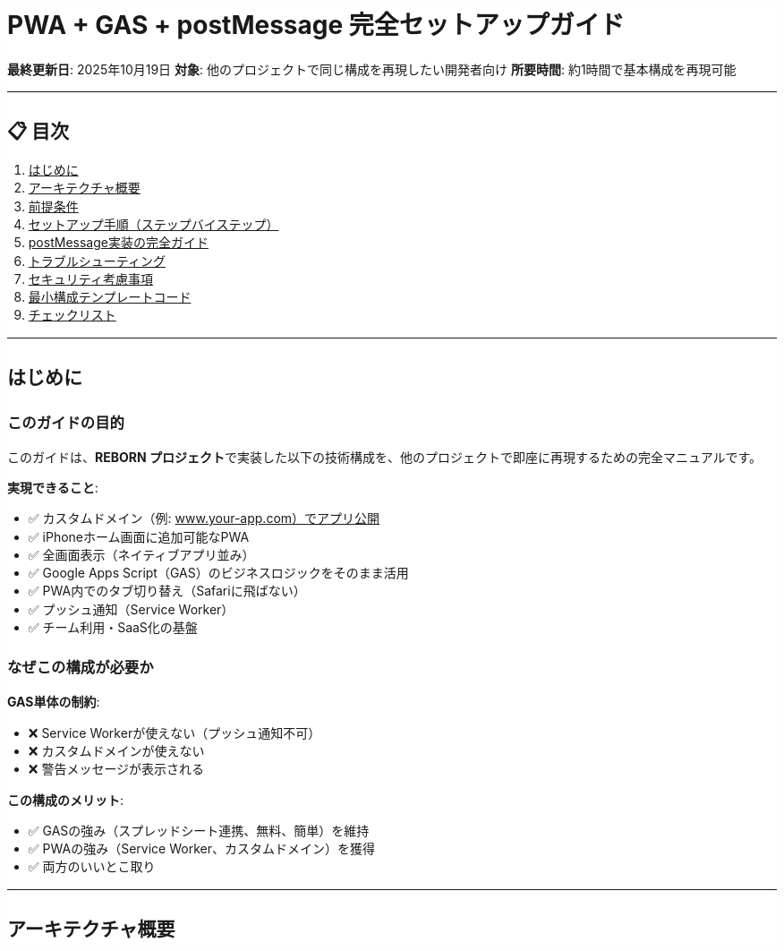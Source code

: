 # PWA + GAS + postMessage 完全セットアップガイド

**最終更新日**: 2025年10月19日
**対象**: 他のプロジェクトで同じ構成を再現したい開発者向け
**所要時間**: 約1時間で基本構成を再現可能

---

## 📋 目次

1. [はじめに](#はじめに)
2. [アーキテクチャ概要](#アーキテクチャ概要)
3. [前提条件](#前提条件)
4. [セットアップ手順（ステップバイステップ）](#セットアップ手順)
5. [postMessage実装の完全ガイド](#postmessage実装の完全ガイド)
6. [トラブルシューティング](#トラブルシューティング)
7. [セキュリティ考慮事項](#セキュリティ考慮事項)
8. [最小構成テンプレートコード](#最小構成テンプレートコード)
9. [チェックリスト](#チェックリスト)

---

## はじめに

### このガイドの目的

このガイドは、**REBORN プロジェクト**で実装した以下の技術構成を、他のプロジェクトで即座に再現するための完全マニュアルです。

**実現できること**:
- ✅ カスタムドメイン（例: www.your-app.com）でアプリ公開
- ✅ iPhoneホーム画面に追加可能なPWA
- ✅ 全画面表示（ネイティブアプリ並み）
- ✅ Google Apps Script（GAS）のビジネスロジックをそのまま活用
- ✅ PWA内でのタブ切り替え（Safariに飛ばない）
- ✅ プッシュ通知（Service Worker）
- ✅ チーム利用・SaaS化の基盤

### なぜこの構成が必要か

**GAS単体の制約**:
- ❌ Service Workerが使えない（プッシュ通知不可）
- ❌ カスタムドメインが使えない
- ❌ 警告メッセージが表示される

**この構成のメリット**:
- ✅ GASの強み（スプレッドシート連携、無料、簡単）を維持
- ✅ PWAの強み（Service Worker、カスタムドメイン）を獲得
- ✅ 両方のいいとこ取り

---

## アーキテクチャ概要
